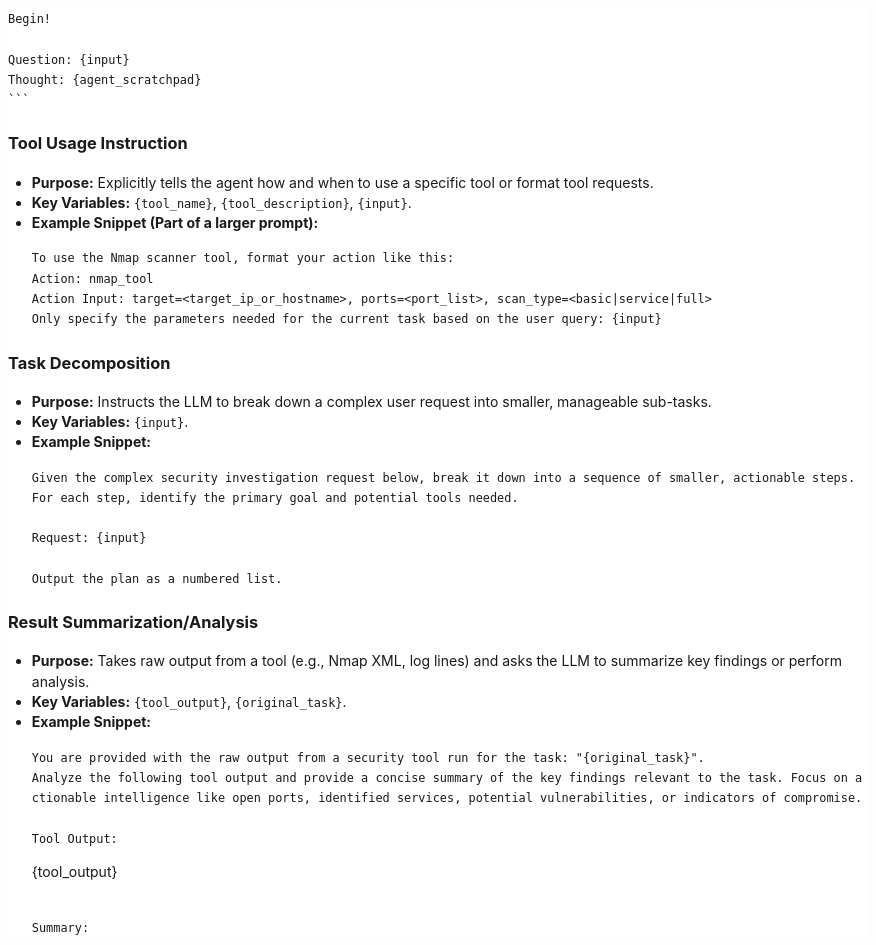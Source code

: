     Begin!

    Question: {input}
    Thought: {agent_scratchpad}
    ```

### Tool Usage Instruction

*   **Purpose:** Explicitly tells the agent how and when to use a specific tool or format tool requests.
*   **Key Variables:** `{tool_name}`, `{tool_description}`, `{input}`.
*   **Example Snippet (Part of a larger prompt):**
    ```text
    To use the Nmap scanner tool, format your action like this:
    Action: nmap_tool
    Action Input: target=<target_ip_or_hostname>, ports=<port_list>, scan_type=<basic|service|full>
    Only specify the parameters needed for the current task based on the user query: {input}
    ```

### Task Decomposition

*   **Purpose:** Instructs the LLM to break down a complex user request into smaller, manageable sub-tasks.
*   **Key Variables:** `{input}`.
*   **Example Snippet:**
    ```text
    Given the complex security investigation request below, break it down into a sequence of smaller, actionable steps. For each step, identify the primary goal and potential tools needed.

    Request: {input}

    Output the plan as a numbered list.
    ```

### Result Summarization/Analysis

*   **Purpose:** Takes raw output from a tool (e.g., Nmap XML, log lines) and asks the LLM to summarize key findings or perform analysis.
*   **Key Variables:** `{tool_output}`, `{original_task}`.
*   **Example Snippet:**
    ```text
    You are provided with the raw output from a security tool run for the task: "{original_task}".
    Analyze the following tool output and provide a concise summary of the key findings relevant to the task. Focus on actionable intelligence like open ports, identified services, potential vulnerabilities, or indicators of compromise.

    Tool Output:
    ```
    {tool_output}
    ```

    Summary:
    ```
